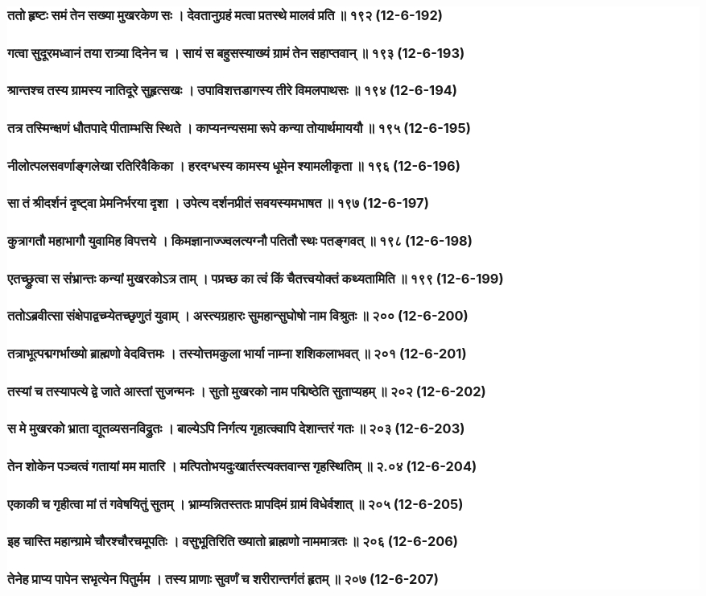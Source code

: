 ### ततो हृष्टः समं तेन सख्या मुखरकेण सः । देवतानुग्रहं मत्वा प्रतस्थे मालवं प्रति ॥ १९२ (12-6-192)

### गत्वा सुदूरमध्वानं तया रात्र्या दिनेन च । सायं स बहुसस्याख्यं ग्रामं तेन सहाप्तवान् ॥ १९३ (12-6-193)

### श्रान्तश्च तस्य ग्रामस्य नातिदूरे सुहृत्सखः । उपाविशत्तडागस्य तीरे विमलपाथसः ॥ १९४ (12-6-194)

### तत्र तस्मिन्क्षणं धौतपादे पीताम्भसि स्थिते । काप्यनन्यसमा रूपे कन्या तोयार्थमाययौ ॥ १९५ (12-6-195)

### नीलोत्पलसवर्णाङ्गलेखा रतिरिवैकिका । हरदग्धस्य कामस्य धूमेन श्यामलीकृता ॥ १९६ (12-6-196)

### सा तं श्रीदर्शनं दृष्ट्वा प्रेमनिर्भरया दृशा । उपेत्य दर्शनप्रीतं सवयस्यमभाषत ॥ १९७ (12-6-197)

### कुत्रागतौ महाभागौ युवामिह विपत्तये । किमज्ञानाज्ज्वलत्यग्नौ पतितौ स्थः पतङ्गवत् ॥ १९८ (12-6-198)

### एतच्छ्रुत्वा स संभ्रान्तः कन्यां मुखरकोऽत्र ताम् । पप्रच्छ का त्वं किं चैतत्त्वयोक्तं कथ्यतामिति ॥ १९९ (12-6-199)

### ततोऽब्रवीत्सा संक्षेपाद्वच्म्येतच्छृणुतं युवाम् । अस्त्यग्रहारः सुमहान्सुघोषो नाम विश्रुतः ॥ २०० (12-6-200)

### तत्राभूत्पद्मगर्भाख्यो ब्राह्मणो वेदवित्तमः । तस्योत्तमकुला भार्या नाम्ना शशिकलाभवत् ॥ २०१ (12-6-201)

### तस्यां च तस्यापत्ये द्वे जाते आस्तां सुजन्मनः । सुतो मुखरको नाम पद्मिष्ठेति सुताप्यहम् ॥ २०२ (12-6-202)

### स मे मुखरको भ्राता द्यूतव्यसनविद्रुतः । बाल्येऽपि निर्गत्य गृहात्क्वापि देशान्तरं गतः ॥ २०३ (12-6-203)

### तेन शोकेन पञ्चत्वं गतायां मम मातरि । मत्पितोभयदुःखार्तस्त्यक्तवान्स गृहस्थितिम् ॥ २.०४ (12-6-204)

### एकाकी च गृहीत्वा मां तं गवेषयितुं सुतम् । भ्राम्यन्नितस्ततः प्रापदिमं ग्रामं विधेर्वशात् ॥ २०५ (12-6-205)

### इह चास्ति महान्ग्रामे चौरश्चौरचमूपतिः । वसुभूतिरिति ख्यातो ब्राह्मणो नाममात्रतः ॥ २०६ (12-6-206)

### तेनेह प्राप्य पापेन सभृत्येन पितुर्मम । तस्य प्राणाः सुवर्णं च शरीरान्तर्गतं हृतम् ॥ २०७ (12-6-207)
